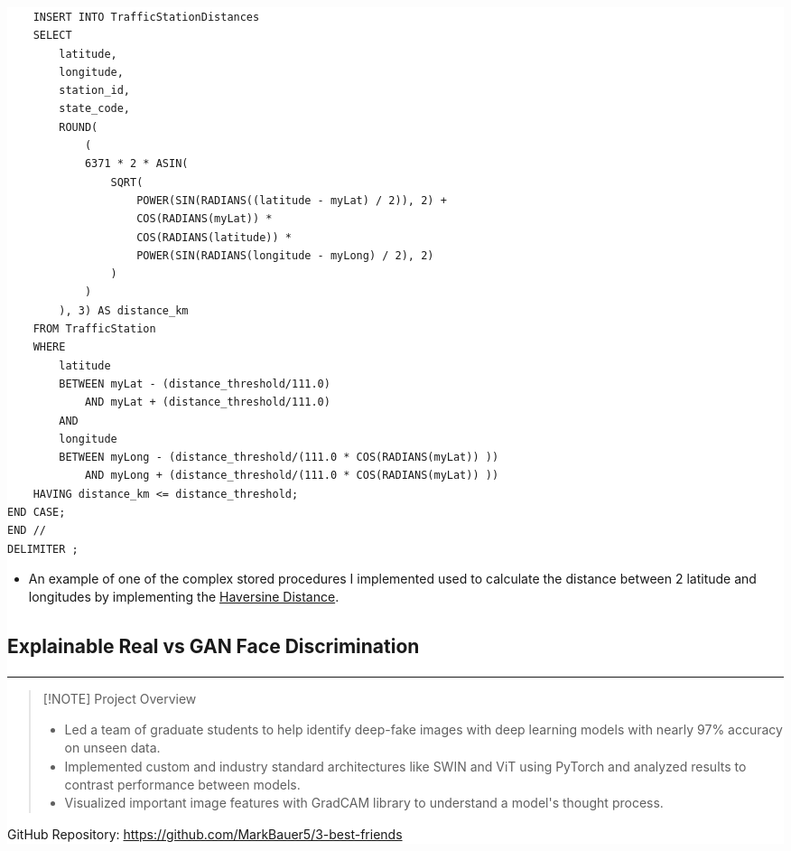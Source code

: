 ```MySQL
    INSERT INTO TrafficStationDistances  
    SELECT  
        latitude,  
        longitude,  
        station_id,  
        state_code,  
        ROUND(  
            (  
            6371 * 2 * ASIN(  
                SQRT(  
                    POWER(SIN(RADIANS((latitude - myLat) / 2)), 2) +  
                    COS(RADIANS(myLat)) *  
                    COS(RADIANS(latitude)) *  
                    POWER(SIN(RADIANS(longitude - myLong) / 2), 2)  
                )  
            )  
        ), 3) AS distance_km  
    FROM TrafficStation  
    WHERE  
        latitude  
        BETWEEN myLat - (distance_threshold/111.0)  
            AND myLat + (distance_threshold/111.0)  
        AND  
        longitude  
        BETWEEN myLong - (distance_threshold/(111.0 * COS(RADIANS(myLat)) ))  
            AND myLong + (distance_threshold/(111.0 * COS(RADIANS(myLat)) ))  
    HAVING distance_km <= distance_threshold;  
END CASE;  
END //  
DELIMITER ;
```
- An example of one of the complex stored procedures I implemented used to calculate the distance between 2 latitude and longitudes by implementing the [Haversine Distance](https://www.geeksforgeeks.org/haversine-formula-to-find-distance-between-two-points-on-a-sphere/).

## Explainable Real vs GAN Face Discrimination
---

> [!NOTE] Project Overview
> - Led a team of graduate students to help identify deep-fake images with deep learning models with nearly 97% accuracy on unseen data.
> - Implemented custom and industry standard architectures like SWIN and ViT using PyTorch and analyzed results to contrast performance between models.
> - Visualized important image features with GradCAM library to understand a model's thought process.

GitHub Repository:
https://github.com/MarkBauer5/3-best-friends
